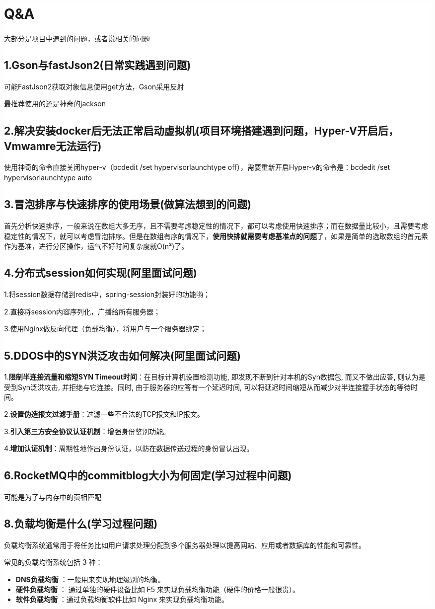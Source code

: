 

# Q&A

大部分是项目中遇到的问题，或者说相关的问题

## 1.Gson与fastJson2(日常实践遇到问题)

可能FastJson2获取对象信息使用get方法，Gson采用反射

最推荐使用的还是神奇的jackson

## 2.解决安装docker后无法正常启动虚拟机(项目环境搭建遇到问题，Hyper-V开启后，Vmwamre无法运行)

使用神奇的命令直接关闭hyper-v（bcdedit /set hypervisorlaunchtype off），需要重新开启Hyper-v的命令是：bcdedit /set hypervisorlaunchtype auto

## 3.冒泡排序与快速排序的使用场景(做算法想到的问题)

首先分析快速排序，一般来说在数组大多无序，且不需要考虑稳定性的情况下，都可以考虑使用快速排序；而在数据量比较小，且需要考虑稳定性的情况下，就可以考虑冒泡排序。但是在数组有序的情况下，**使用快排就需要考虑基准点的问题**了，如果是简单的选取数组的首元素作为基准，进行分区操作，运气不好时间复杂度就O(n²)了。

## 4.分布式session如何实现(阿里面试问题)

1.将session数据存储到redis中，spring-session封装好的功能哟；

2.直接将session内容序列化，广播给所有服务器；

3.使用Nginx做反向代理（负载均衡），将用户与一个服务器绑定；

## 5.DDOS中的SYN洪泛攻击如何解决(阿里面试问题)

1.**限制半连接流量和缩短SYN Timeout时间**：在目标计算机设置检测功能, 即发现不断到针对本机的Syn数据包, 而又不做出应答, 则认为是受到Syn泛洪攻击, 并拒绝与它连接。同时, 由于服务器的应答有一个延迟时间, 可以将延迟时间缩短从而减少对半连接握手状态的等待时间。

2.**设置伪造报文过滤手册**：过滤一些不合法的TCP报文和IP报文。

3.**引入第三方安全协议认证机制**：增强身份鉴别功能。

4.**增加认证机制**：周期性地作出身份认证，以防在数据传送过程的身份冒认出现。

## 6.RocketMQ中的commitblog大小为何固定(学习过程中问题)

可能是为了与内存中的页相匹配

## 8.负载均衡是什么(学习过程问题)

负载均衡系统通常用于将任务比如用户请求处理分配到多个服务器处理以提高网站、应用或者数据库的性能和可靠性。

常见的负载均衡系统包括 3 种：

- **DNS负载均衡** ：一般用来实现地理级别的均衡。
- **硬件负载均衡** ： 通过单独的硬件设备比如 F5 来实现负载均衡功能（硬件的价格一般很贵）。
- **软件负载均衡** ：通过负载均衡软件比如 Nginx 来实现负载均衡功能。
